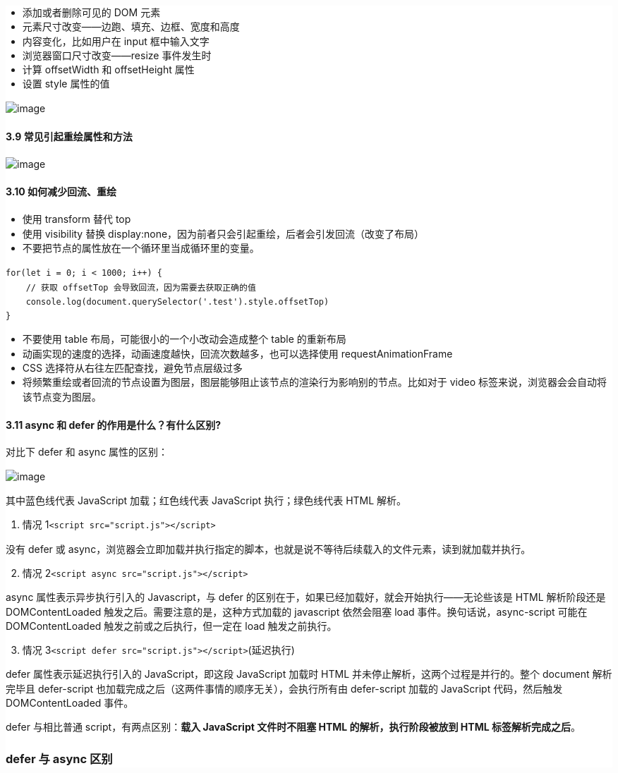 - 添加或者删除可见的 DOM 元素
- 元素尺寸改变——边跑、填充、边框、宽度和高度
- 内容变化，比如用户在 input 框中输入文字
- 浏览器窗口尺寸改变——resize 事件发生时
- 计算 offsetWidth 和 offsetHeight 属性
- 设置 style 属性的值

![image](browser08.png)

#### 3.9 常见引起重绘属性和方法

![image](browser09.png)

#### 3.10 如何减少回流、重绘

- 使用 transform 替代 top
- 使用 visibility 替换 display:none，因为前者只会引起重绘，后者会引发回流（改变了布局）
- 不要把节点的属性放在一个循环里当成循环里的变量。

```
for(let i = 0; i < 1000; i++) {
    // 获取 offsetTop 会导致回流，因为需要去获取正确的值
    console.log(document.querySelector('.test').style.offsetTop)
}
```

- 不要使用 table 布局，可能很小的一个小改动会造成整个 table 的重新布局
- 动画实现的速度的选择，动画速度越快，回流次数越多，也可以选择使用 requestAnimationFrame
- CSS 选择符从右往左匹配查找，避免节点层级过多
- 将频繁重绘或者回流的节点设置为图层，图层能够阻止该节点的渲染行为影响别的节点。比如对于 video 标签来说，浏览器会会自动将该节点变为图层。

#### 3.11 async 和 defer 的作用是什么？有什么区别?

对比下 defer 和 async 属性的区别：

![image](browser08.jpg)

其中蓝色线代表 JavaScript 加载；红色线代表 JavaScript 执行；绿色线代表 HTML 解析。

1. 情况 1`<script src="script.js"></script>`

没有 defer 或 async，浏览器会立即加载并执行指定的脚本，也就是说不等待后续载入的文件元素，读到就加载并执行。

2. 情况 2`<script async src="script.js"></script>`

async 属性表示异步执行引入的 Javascript，与 defer 的区别在于，如果已经加载好，就会开始执行——无论些该是 HTML 解析阶段还是 DOMContentLoaded 触发之后。需要注意的是，这种方式加载的 javascript 依然会阻塞 load 事件。换句话说，async-script 可能在 DOMContentLoaded 触发之前或之后执行，但一定在 load 触发之前执行。

3. 情况 3`<script defer src="script.js"></script>`(延迟执行)

defer 属性表示延迟执行引入的 JavaScript，即这段 JavaScript 加载时 HTML 并未停止解析，这两个过程是并行的。整个 document 解析完毕且 defer-script 也加载完成之后（这两件事情的顺序无关），会执行所有由 defer-script 加载的 JavaScript 代码，然后触发 DOMContentLoaded 事件。

defer 与相比普通 script，有两点区别：**载入 JavaScript 文件时不阻塞 HTML 的解析，执行阶段被放到 HTML 标签解析完成之后**。

### defer 与 async 区别

